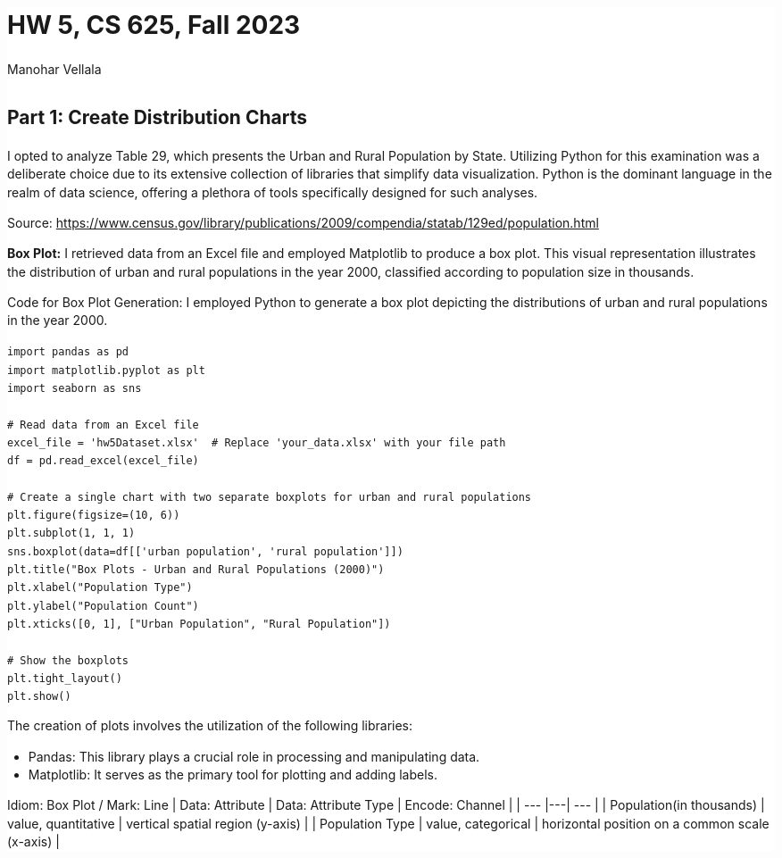 HW 5, CS 625, Fall 2023
================
Manohar Vellala


## Part 1: Create Distribution Charts

I opted to analyze Table 29, which presents the Urban and Rural Population by State. Utilizing Python for this examination was a deliberate choice due to its extensive collection of libraries that simplify data visualization. Python is the dominant language in the realm of data science, offering a plethora of tools specifically designed for such analyses.

Source:
<https://www.census.gov/library/publications/2009/compendia/statab/129ed/population.html>
  

**Box Plot:**
I retrieved data from an Excel file and employed Matplotlib to produce a box plot. This visual representation illustrates the distribution of urban and rural populations in the year 2000, classified according to population size in thousands.

Code for Box Plot Generation: I employed Python to generate a box plot depicting the distributions of urban and rural populations in the year 2000.

```
import pandas as pd
import matplotlib.pyplot as plt
import seaborn as sns

# Read data from an Excel file
excel_file = 'hw5Dataset.xlsx'  # Replace 'your_data.xlsx' with your file path
df = pd.read_excel(excel_file)

# Create a single chart with two separate boxplots for urban and rural populations
plt.figure(figsize=(10, 6))
plt.subplot(1, 1, 1)
sns.boxplot(data=df[['urban population', 'rural population']])
plt.title("Box Plots - Urban and Rural Populations (2000)")
plt.xlabel("Population Type")
plt.ylabel("Population Count")
plt.xticks([0, 1], ["Urban Population", "Rural Population"])

# Show the boxplots
plt.tight_layout()
plt.show()
```

The creation of plots involves the utilization of the following libraries:
- Pandas: This library plays a crucial role in processing and manipulating data.
- Matplotlib: It serves as the primary tool for plotting and adding labels.

Idiom: Box Plot / Mark: Line
| Data: Attribute | Data: Attribute Type  | Encode: Channel | 
| --- |---| --- |
| Population(in thousands) | value, quantitative | vertical spatial region (y-axis) |
| Population Type | value, categorical | horizontal position on a common scale (x-axis) |
                                                                           